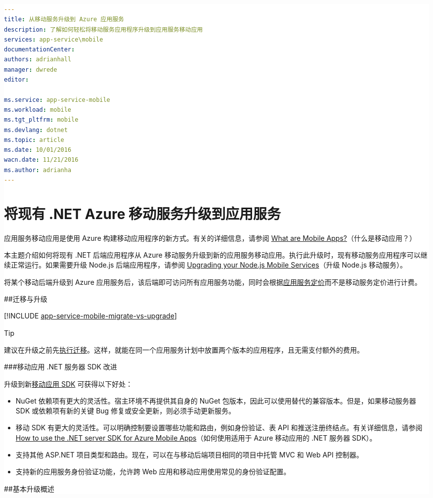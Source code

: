 ```yaml
---
title: 从移动服务升级到 Azure 应用服务
description: 了解如何轻松将移动服务应用程序升级到应用服务移动应用
services: app-service\mobile
documentationCenter: 
authors: adrianhall
manager: dwrede
editor: 

ms.service: app-service-mobile
ms.workload: mobile
ms.tgt_pltfrm: mobile
ms.devlang: dotnet
ms.topic: article
ms.date: 10/01/2016
wacn.date: 11/21/2016
ms.author: adrianha
---
```


# 将现有 .NET Azure 移动服务升级到应用服务

应用服务移动应用是使用 Azure 构建移动应用程序的新方式。有关的详细信息，请参阅 [What are Mobile Apps?]（什么是移动应用？）

本主题介绍如何将现有 .NET 后端应用程序从 Azure 移动服务升级到新的应用服务移动应用。执行此升级时，现有移动服务应用程序可以继续正常运行。如果需要升级 Node.js 后端应用程序，请参阅 [Upgrading your Node.js Mobile Services](./app-service-mobile-node-backend-upgrading-from-mobile-services.md)（升级 Node.js 移动服务）。

将某个移动后端升级到 Azure 应用服务后，该后端即可访问所有应用服务功能，同时会根据[应用服务定价]而不是移动服务定价进行计费。

##迁移与升级

[!INCLUDE [app-service-mobile-migrate-vs-upgrade](../../includes/app-service-mobile-migrate-vs-upgrade.md)]

>[!TIP]
> 建议在升级之前先[执行迁移](./app-service-mobile-migrating-from-mobile-services.md)。这样，就能在同一个应用服务计划中放置两个版本的应用程序，且无需支付额外的费用。

###移动应用 .NET 服务器 SDK 改进

升级到新[移动应用 SDK](https://www.nuget.org/packages/Microsoft.Azure.Mobile.Server/) 可获得以下好处：

- NuGet 依赖项有更大的灵活性。宿主环境不再提供其自身的 NuGet 包版本，因此可以使用替代的兼容版本。但是，如果移动服务器 SDK 或依赖项有新的关键 Bug 修复或安全更新，则必须手动更新服务。

- 移动 SDK 有更大的灵活性。可以明确控制要设置哪些功能和路由，例如身份验证、表 API 和推送注册终结点。有关详细信息，请参阅 [How to use the .NET server SDK for Azure Mobile Apps](./app-service-mobile-net-upgrading-from-mobile-services.md#server-project-setup)（如何使用适用于 Azure 移动应用的 .NET 服务器 SDK）。

- 支持其他 ASP.NET 项目类型和路由。现在，可以在与移动后端项目相同的项目中托管 MVC 和 Web API 控制器。

- 支持新的应用服务身份验证功能，允许跨 Web 应用和移动应用使用常见的身份验证配置。

##<a name="overview"></a>基本升级概述


[Azure 门户预览]: https://portal.azure.cn/
[Azure 经典管理门户]: https://manage.windowsazure.cn/
[What are Mobile Apps?]: ./app-service-mobile-value-prop.md
[I already use web sites and mobile services - how does App Service help me?]: ./app-service-mobile-value-prop-migration-from-mobile-services.md
[移动应用服务器 SDK]: http://www.nuget.org/packages/microsoft.azure.mobile.server
[Create a Mobile App]: ./app-service-mobile-xamarin-ios-get-started.md
[Add push notifications to your mobile app]: ./app-service-mobile-xamarin-ios-get-started-push.md
[Add authentication to your mobile app]: ./app-service-mobile-xamarin-ios-get-started-users.md
[Azure 计划程序]: ../scheduler/index.md
[Web 作业]: ../app-service-web/websites-webjobs-resources.md
[How to use the .NET server SDK]: ./app-service-mobile-dotnet-backend-how-to-use-server-sdk.md
[Migrate from Mobile Services to an App Service Mobile App]: ./app-service-mobile-migrating-from-mobile-services.md
[Migrate your existing Mobile Service to App Service]: ./app-service-mobile-migrating-from-mobile-services.md
[应用服务定价]: https://www.azure.cn/pricing/details/app-service/
[.NET server SDK overview]: ./app-service-mobile-dotnet-backend-how-to-use-server-sdk.md